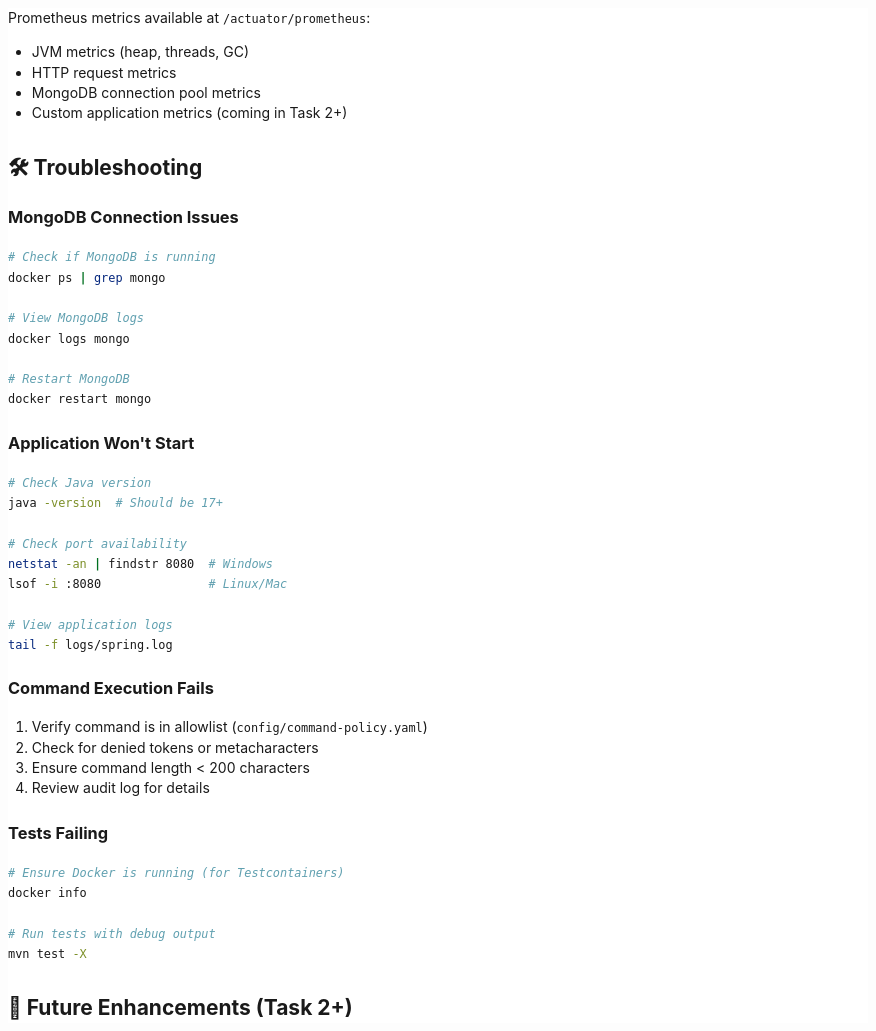 Prometheus metrics available at `/actuator/prometheus`:
- JVM metrics (heap, threads, GC)
- HTTP request metrics
- MongoDB connection pool metrics
- Custom application metrics (coming in Task 2+)

## 🛠️ Troubleshooting

### MongoDB Connection Issues

```bash
# Check if MongoDB is running
docker ps | grep mongo

# View MongoDB logs
docker logs mongo

# Restart MongoDB
docker restart mongo
```

### Application Won't Start

```bash
# Check Java version
java -version  # Should be 17+

# Check port availability
netstat -an | findstr 8080  # Windows
lsof -i :8080               # Linux/Mac

# View application logs
tail -f logs/spring.log
```

### Command Execution Fails

1. Verify command is in allowlist (`config/command-policy.yaml`)
2. Check for denied tokens or metacharacters
3. Ensure command length < 200 characters
4. Review audit log for details

### Tests Failing

```bash
# Ensure Docker is running (for Testcontainers)
docker info

# Run tests with debug output
mvn test -X
```

## 🚧 Future Enhancements (Task 2+)

